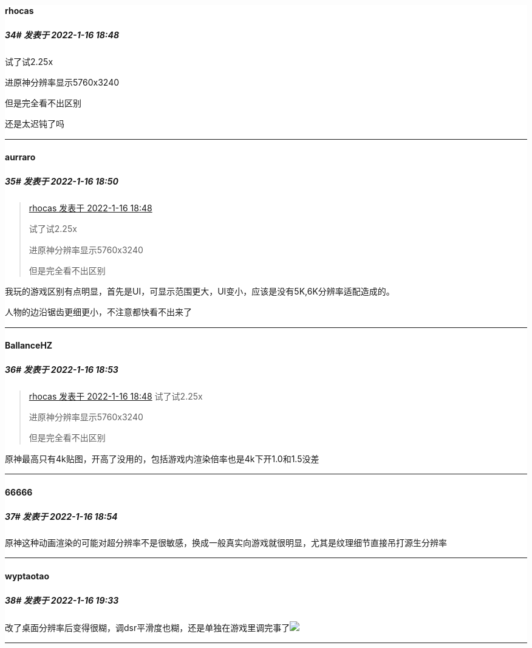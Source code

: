 ####  rhocas  
##### 34#       发表于 2022-1-16 18:48

试了试2.25x

进原神分辨率显示5760x3240

但是完全看不出区别

还是太迟钝了吗

*****

####  aurraro  
##### 35#       发表于 2022-1-16 18:50

<blockquote><a href="httphttps://bbs.saraba1st.com/2b/forum.php?mod=redirect&amp;goto=findpost&amp;pid=54314275&amp;ptid=2047488" target="_blank">rhocas 发表于 2022-1-16 18:48</a>

试了试2.25x

进原神分辨率显示5760x3240

但是完全看不出区别</blockquote>
我玩的游戏区别有点明显，首先是UI，可显示范围更大，UI变小，应该是没有5K,6K分辨率适配造成的。

人物的边沿锯齿更细更小，不注意都快看不出来了

*****

####  BallanceHZ  
##### 36#       发表于 2022-1-16 18:53

<blockquote><a href="httphttps://bbs.saraba1st.com/2b/forum.php?mod=redirect&amp;goto=findpost&amp;pid=54314275&amp;ptid=2047488" target="_blank">rhocas 发表于 2022-1-16 18:48</a>
试了试2.25x

进原神分辨率显示5760x3240

但是完全看不出区别</blockquote>
原神最高只有4k贴图，开高了没用的，包括游戏内渲染倍率也是4k下开1.0和1.5没差

*****

####  66666  
##### 37#       发表于 2022-1-16 18:54

原神这种动画渲染的可能对超分辨率不是很敏感，换成一般真实向游戏就很明显，尤其是纹理细节直接吊打源生分辨率

*****

####  wyptaotao  
##### 38#       发表于 2022-1-16 19:33

改了桌面分辨率后变得很糊，调dsr平滑度也糊，还是单独在游戏里调完事了<img src="https://static.saraba1st.com/image/smiley/face2017/004.gif" referrerpolicy="no-referrer">

*****
